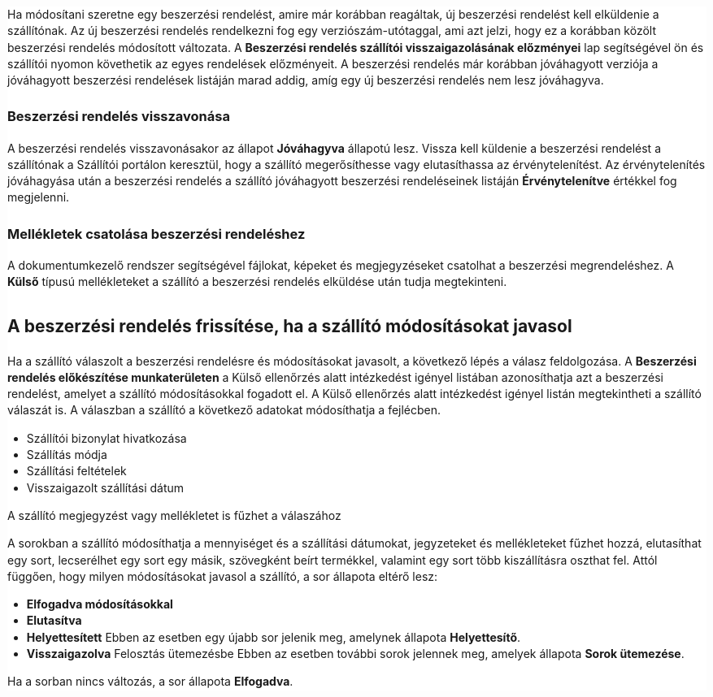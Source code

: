 Ha módosítani szeretne egy beszerzési rendelést, amire már korábban reagáltak, új beszerzési rendelést kell elküldenie a szállítónak. Az új beszerzési rendelés rendelkezni fog egy verziószám-utótaggal, ami azt jelzi, hogy ez a korábban közölt beszerzési rendelés módosított változata. A **Beszerzési rendelés szállítói visszaigazolásának előzményei** lap segítségével ön és szállítói nyomon követhetik az egyes rendelések előzményeit. A beszerzési rendelés már korábban jóváhagyott verziója a jóváhagyott beszerzési rendelések listáján marad addig, amíg egy új beszerzési rendelés nem lesz jóváhagyva.

### <a name="cancelling-a-po"></a>Beszerzési rendelés visszavonása

A beszerzési rendelés visszavonásakor az állapot **Jóváhagyva** állapotú lesz. Vissza kell küldenie a beszerzési rendelést a szállítónak a Szállítói portálon keresztül, hogy a szállító megerősíthesse vagy elutasíthassa az érvénytelenítést. Az érvénytelenítés jóváhagyása után a beszerzési rendelés a szállító jóváhagyott beszerzési rendeléseinek listáján **Érvénytelenítve** értékkel fog megjelenni.

### <a name="adding-attachments-to-a-po"></a>Mellékletek csatolása beszerzési rendeléshez

A dokumentumkezelő rendszer segítségével fájlokat, képeket és megjegyzéseket csatolhat a beszerzési megrendeléshez. A **Külső** típusú mellékleteket a szállító a beszerzési rendelés elküldése után tudja megtekinteni.

## <a name="update-the-po-when-a-vendor-suggests-changes"></a>A beszerzési rendelés frissítése, ha a szállító módosításokat javasol
Ha a szállító válaszolt a beszerzési rendelésre és módosításokat javasolt, a következő lépés a válasz feldolgozása.
A **Beszerzési rendelés előkészítése munkaterületen** a Külső ellenőrzés alatt intézkedést igényel listában azonosíthatja azt a beszerzési rendelést, amelyet a szállító módosításokkal fogadott el. A Külső ellenőrzés alatt intézkedést igényel listán megtekintheti a szállító válaszát is. A válaszban a szállító a következő adatokat módosíthatja a fejlécben.
 
-   Szállítói bizonylat hivatkozása
-   Szállítás módja
-   Szállítási feltételek
-   Visszaigazolt szállítási dátum

A szállító megjegyzést vagy mellékletet is fűzhet a válaszához

A sorokban a szállító módosíthatja a mennyiséget és a szállítási dátumokat, jegyzeteket és mellékleteket fűzhet hozzá, elutasíthat egy sort, lecserélhet egy sort egy másik, szövegként beírt termékkel, valamint egy sort több kiszállításra oszthat fel. Attól függően, hogy milyen módosításokat javasol a szállító, a sor állapota eltérő lesz:
    
-   **Elfogadva módosításokkal**
-   **Elutasítva**
-   **Helyettesített** Ebben az esetben egy újabb sor jelenik meg, amelynek állapota **Helyettesítő**.
-   **Visszaigazolva** Felosztás ütemezésbe Ebben az esetben további sorok jelennek meg, amelyek állapota **Sorok ütemezése**.

Ha a sorban nincs változás, a sor állapota **Elfogadva**.
